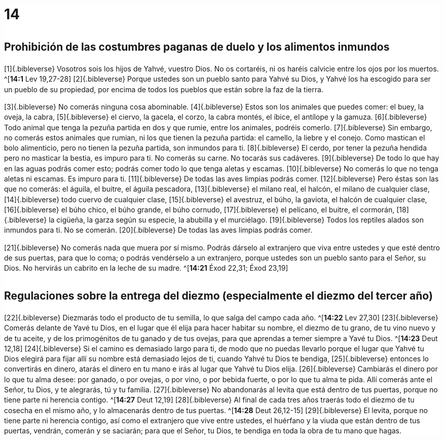 # 14
## Prohibición de las costumbres paganas de duelo y los alimentos inmundos
[1]{.bibleverse} Vosotros sois los hijos de Yahvé, vuestro Dios. No os cortaréis, ni os haréis calvicie entre los ojos por los muertos. ^[**14:1** Lev 19,27-28] [2]{.bibleverse} Porque ustedes son un pueblo santo para Yahvé su Dios, y Yahvé los ha escogido para ser un pueblo de su propiedad, por encima de todos los pueblos que están sobre la faz de la tierra.

[3]{.bibleverse} No comerás ninguna cosa abominable. [4]{.bibleverse} Estos son los animales que puedes comer: el buey, la oveja, la cabra, [5]{.bibleverse} el ciervo, la gacela, el corzo, la cabra montés, el íbice, el antílope y la gamuza. [6]{.bibleverse} Todo animal que tenga la pezuña partida en dos y que rumie, entre los animales, podréis comerlo. [7]{.bibleverse} Sin embargo, no comerás estos animales que rumian, ni los que tienen la pezuña partida: el camello, la liebre y el conejo. Como mastican el bolo alimenticio, pero no tienen la pezuña partida, son inmundos para ti. [8]{.bibleverse} El cerdo, por tener la pezuña hendida pero no masticar la bestia, es impuro para ti. No comerás su carne. No tocarás sus cadáveres. [9]{.bibleverse} De todo lo que hay en las aguas podrás comer esto; podrás comer todo lo que tenga aletas y escamas. [10]{.bibleverse} No comerás lo que no tenga aletas ni escamas. Es impuro para ti. [11]{.bibleverse} De todas las aves limpias podrás comer. [12]{.bibleverse} Pero éstas son las que no comerás: el águila, el buitre, el águila pescadora, [13]{.bibleverse} el milano real, el halcón, el milano de cualquier clase, [14]{.bibleverse} todo cuervo de cualquier clase, [15]{.bibleverse} el avestruz, el búho, la gaviota, el halcón de cualquier clase, [16]{.bibleverse} el búho chico, el búho grande, el búho cornudo, [17]{.bibleverse} el pelícano, el buitre, el cormorán, [18]{.bibleverse} la cigüeña, la garza según su especie, la abubilla y el murciélago. [19]{.bibleverse} Todos los reptiles alados son inmundos para ti. No se comerán. [20]{.bibleverse} De todas las aves limpias podrás comer.

[21]{.bibleverse} No comerás nada que muera por sí mismo. Podrás dárselo al extranjero que viva entre ustedes y que esté dentro de sus puertas, para que lo coma; o podrás vendérselo a un extranjero, porque ustedes son un pueblo santo para el Señor, su Dios. No hervirás un cabrito en la leche de su madre. ^[**14:21** Éxod 22,31; Éxod 23,19]

## Regulaciones sobre la entrega del diezmo (especialmente el diezmo del tercer año)
[22]{.bibleverse} Diezmarás todo el producto de tu semilla, lo que salga del campo cada año. ^[**14:22** Lev 27,30] [23]{.bibleverse} Comerás delante de Yavé tu Dios, en el lugar que él elija para hacer habitar su nombre, el diezmo de tu grano, de tu vino nuevo y de tu aceite, y de los primogénitos de tu ganado y de tus ovejas, para que aprendas a temer siempre a Yavé tu Dios. ^[**14:23** Deut 12,18] [24]{.bibleverse} Si el camino es demasiado largo para ti, de modo que no puedas llevarlo porque el lugar que Yahvé tu Dios elegirá para fijar allí su nombre está demasiado lejos de ti, cuando Yahvé tu Dios te bendiga, [25]{.bibleverse} entonces lo convertirás en dinero, atarás el dinero en tu mano e irás al lugar que Yahvé tu Dios elija. [26]{.bibleverse} Cambiarás el dinero por lo que tu alma desee: por ganado, o por ovejas, o por vino, o por bebida fuerte, o por lo que tu alma te pida. Allí comerás ante el Señor, tu Dios, y te alegrarás, tú y tu familia. [27]{.bibleverse} No abandonarás al levita que está dentro de tus puertas, porque no tiene parte ni herencia contigo. ^[**14:27** Deut 12,19] [28]{.bibleverse} Al final de cada tres años traerás todo el diezmo de tu cosecha en el mismo año, y lo almacenarás dentro de tus puertas. ^[**14:28** Deut 26,12-15] [29]{.bibleverse} El levita, porque no tiene parte ni herencia contigo, así como el extranjero que vive entre ustedes, el huérfano y la viuda que están dentro de tus puertas, vendrán, comerán y se saciarán; para que el Señor, tu Dios, te bendiga en toda la obra de tu mano que hagas.
